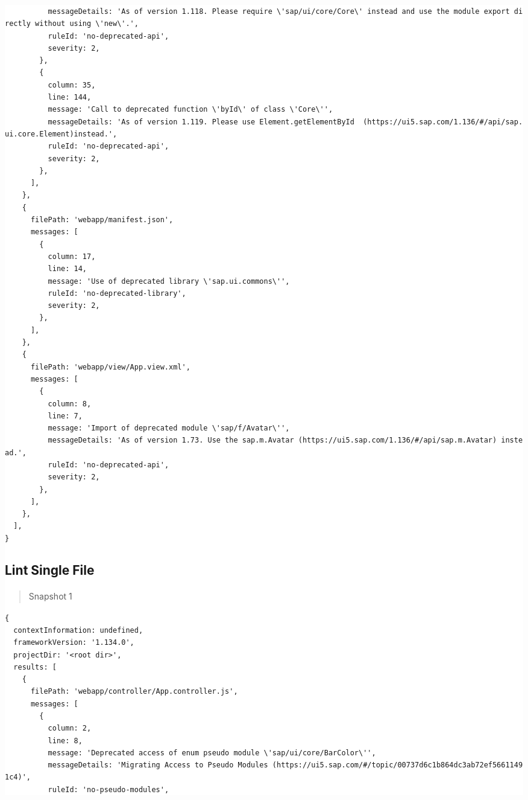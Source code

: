               messageDetails: 'As of version 1.118. Please require \'sap/ui/core/Core\' instead and use the module export directly without using \'new\'.',
              ruleId: 'no-deprecated-api',
              severity: 2,
            },
            {
              column: 35,
              line: 144,
              message: 'Call to deprecated function \'byId\' of class \'Core\'',
              messageDetails: 'As of version 1.119. Please use Element.getElementById  (https://ui5.sap.com/1.136/#/api/sap.ui.core.Element)instead.',
              ruleId: 'no-deprecated-api',
              severity: 2,
            },
          ],
        },
        {
          filePath: 'webapp/manifest.json',
          messages: [
            {
              column: 17,
              line: 14,
              message: 'Use of deprecated library \'sap.ui.commons\'',
              ruleId: 'no-deprecated-library',
              severity: 2,
            },
          ],
        },
        {
          filePath: 'webapp/view/App.view.xml',
          messages: [
            {
              column: 8,
              line: 7,
              message: 'Import of deprecated module \'sap/f/Avatar\'',
              messageDetails: 'As of version 1.73. Use the sap.m.Avatar (https://ui5.sap.com/1.136/#/api/sap.m.Avatar) instead.',
              ruleId: 'no-deprecated-api',
              severity: 2,
            },
          ],
        },
      ],
    }

## Lint Single File

> Snapshot 1

    {
      contextInformation: undefined,
      frameworkVersion: '1.134.0',
      projectDir: '<root dir>',
      results: [
        {
          filePath: 'webapp/controller/App.controller.js',
          messages: [
            {
              column: 2,
              line: 8,
              message: 'Deprecated access of enum pseudo module \'sap/ui/core/BarColor\'',
              messageDetails: 'Migrating Access to Pseudo Modules (https://ui5.sap.com/#/topic/00737d6c1b864dc3ab72ef56611491c4)',
              ruleId: 'no-pseudo-modules',